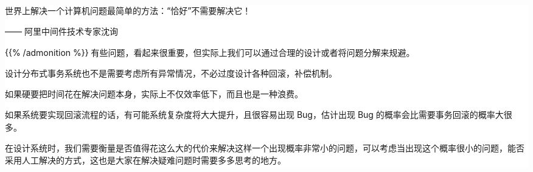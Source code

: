 世界上解决一个计算机问题最简单的方法：“恰好”不需要解决它！

—— 阿里中间件技术专家沈询

{{% /admonition %}}
有些问题，看起来很重要，但实际上我们可以通过合理的设计或者将问题分解来规避。

设计分布式事务系统也不是需要考虑所有异常情况，不必过度设计各种回滚，补偿机制。

如果硬要把时间花在解决问题本身，实际上不仅效率低下，而且也是一种浪费。

如果系统要实现回滚流程的话，有可能系统复杂度将大大提升，且很容易出现 Bug，估计出现 Bug 的概率会比需要事务回滚的概率大很多。

在设计系统时，我们需要衡量是否值得花这么大的代价来解决这样一个出现概率非常小的问题，可以考虑当出现这个概率很小的问题，能否采用人工解决的方式，这也是大家在解决疑难问题时需要多多思考的地方。

